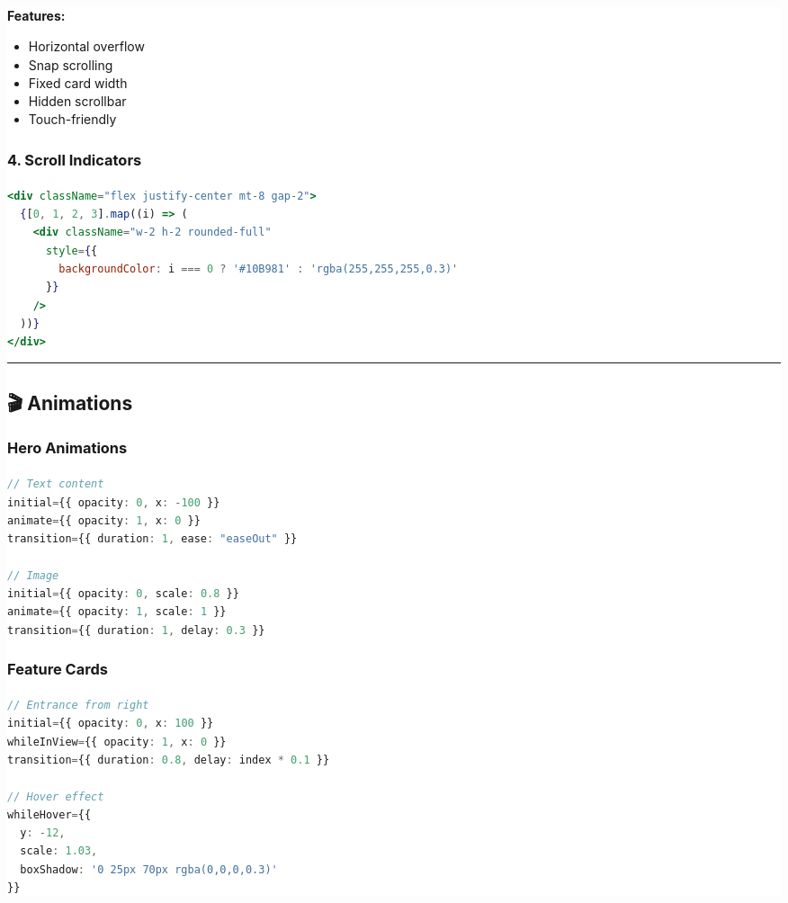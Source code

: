 **Features:**
- Horizontal overflow
- Snap scrolling
- Fixed card width
- Hidden scrollbar
- Touch-friendly

### 4. **Scroll Indicators**
```jsx
<div className="flex justify-center mt-8 gap-2">
  {[0, 1, 2, 3].map((i) => (
    <div className="w-2 h-2 rounded-full"
      style={{
        backgroundColor: i === 0 ? '#10B981' : 'rgba(255,255,255,0.3)'
      }}
    />
  ))}
</div>
```

---

## 🎬 Animations

### Hero Animations
```typescript
// Text content
initial={{ opacity: 0, x: -100 }}
animate={{ opacity: 1, x: 0 }}
transition={{ duration: 1, ease: "easeOut" }}

// Image
initial={{ opacity: 0, scale: 0.8 }}
animate={{ opacity: 1, scale: 1 }}
transition={{ duration: 1, delay: 0.3 }}
```

### Feature Cards
```typescript
// Entrance from right
initial={{ opacity: 0, x: 100 }}
whileInView={{ opacity: 1, x: 0 }}
transition={{ duration: 0.8, delay: index * 0.1 }}

// Hover effect
whileHover={{ 
  y: -12,
  scale: 1.03,
  boxShadow: '0 25px 70px rgba(0,0,0,0.3)'
}}
```
